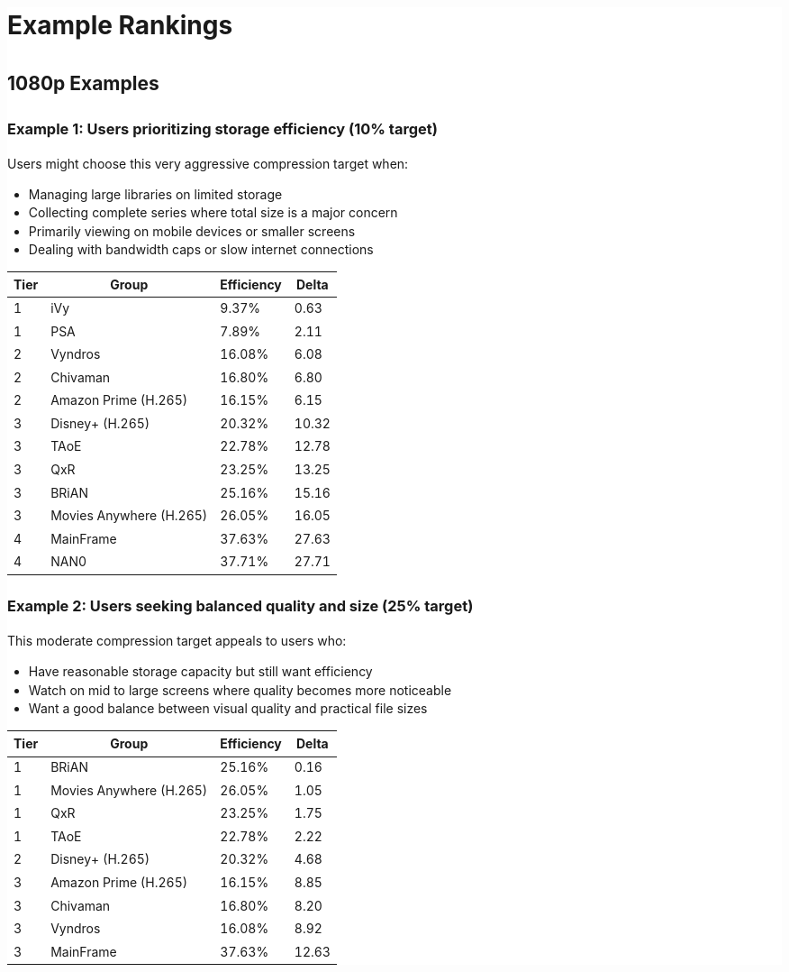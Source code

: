# Example Rankings

## 1080p Examples

### Example 1: Users prioritizing storage efficiency (10% target)

Users might choose this very aggressive compression target when:

- Managing large libraries on limited storage
- Collecting complete series where total size is a major concern
- Primarily viewing on mobile devices or smaller screens
- Dealing with bandwidth caps or slow internet connections

| Tier | Group                   | Efficiency | Delta |
| ---- | ----------------------- | ---------- | ----- |
| 1    | iVy                     | 9.37%      | 0.63  |
| 1    | PSA                     | 7.89%      | 2.11  |
| 2    | Vyndros                 | 16.08%     | 6.08  |
| 2    | Chivaman                | 16.80%     | 6.80  |
| 2    | Amazon Prime (H.265)    | 16.15%     | 6.15  |
| 3    | Disney+ (H.265)         | 20.32%     | 10.32 |
| 3    | TAoE                    | 22.78%     | 12.78 |
| 3    | QxR                     | 23.25%     | 13.25 |
| 3    | BRiAN                   | 25.16%     | 15.16 |
| 3    | Movies Anywhere (H.265) | 26.05%     | 16.05 |
| 4    | MainFrame               | 37.63%     | 27.63 |
| 4    | NAN0                    | 37.71%     | 27.71 |

### Example 2: Users seeking balanced quality and size (25% target)

This moderate compression target appeals to users who:

- Have reasonable storage capacity but still want efficiency
- Watch on mid to large screens where quality becomes more noticeable
- Want a good balance between visual quality and practical file sizes

| Tier | Group                   | Efficiency | Delta |
| ---- | ----------------------- | ---------- | ----- |
| 1    | BRiAN                   | 25.16%     | 0.16  |
| 1    | Movies Anywhere (H.265) | 26.05%     | 1.05  |
| 1    | QxR                     | 23.25%     | 1.75  |
| 1    | TAoE                    | 22.78%     | 2.22  |
| 2    | Disney+ (H.265)         | 20.32%     | 4.68  |
| 3    | Amazon Prime (H.265)    | 16.15%     | 8.85  |
| 3    | Chivaman                | 16.80%     | 8.20  |
| 3    | Vyndros                 | 16.08%     | 8.92  |
| 3    | MainFrame               | 37.63%     | 12.63 |